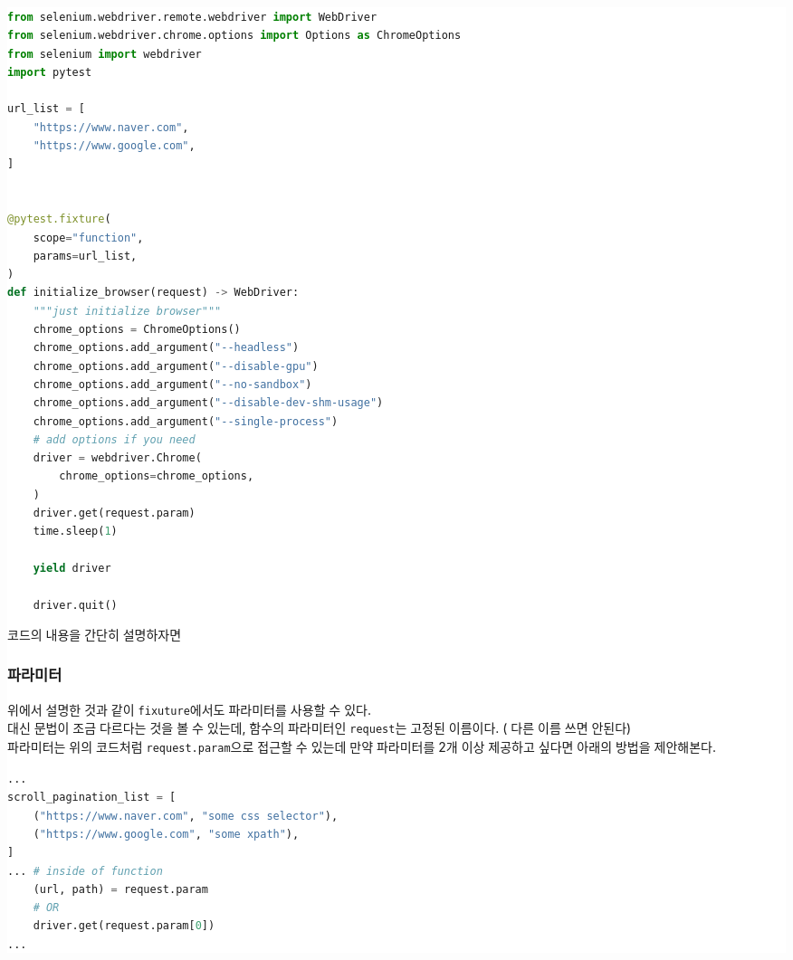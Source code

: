 ```python
from selenium.webdriver.remote.webdriver import WebDriver
from selenium.webdriver.chrome.options import Options as ChromeOptions
from selenium import webdriver
import pytest

url_list = [
    "https://www.naver.com",
    "https://www.google.com",
]


@pytest.fixture(
    scope="function",
    params=url_list,
)
def initialize_browser(request) -> WebDriver:
    """just initialize browser"""
    chrome_options = ChromeOptions()
    chrome_options.add_argument("--headless")
    chrome_options.add_argument("--disable-gpu")
    chrome_options.add_argument("--no-sandbox")
    chrome_options.add_argument("--disable-dev-shm-usage")
    chrome_options.add_argument("--single-process")
    # add options if you need
    driver = webdriver.Chrome(
        chrome_options=chrome_options,
    )
    driver.get(request.param)
    time.sleep(1)

    yield driver

    driver.quit()
```

코드의 내용을 간단히 설명하자면

### 파라미터

위에서 설명한 것과 같이 `fixuture`에서도 파라미터를 사용할 수 있다.  
대신 문법이 조금 다르다는 것을 볼 수 있는데, 함수의 파라미터인 `request`는 고정된 이름이다. ( 다른 이름 쓰면 안된다)  
파라미터는 위의 코드처럼 `request.param`으로 접근할 수 있는데 만약 파라미터를 2개 이상 제공하고 싶다면 아래의 방법을 제안해본다.

```python
...
scroll_pagination_list = [
    ("https://www.naver.com", "some css selector"),
    ("https://www.google.com", "some xpath"),
]
... # inside of function
    (url, path) = request.param
    # OR
    driver.get(request.param[0])
...
```
